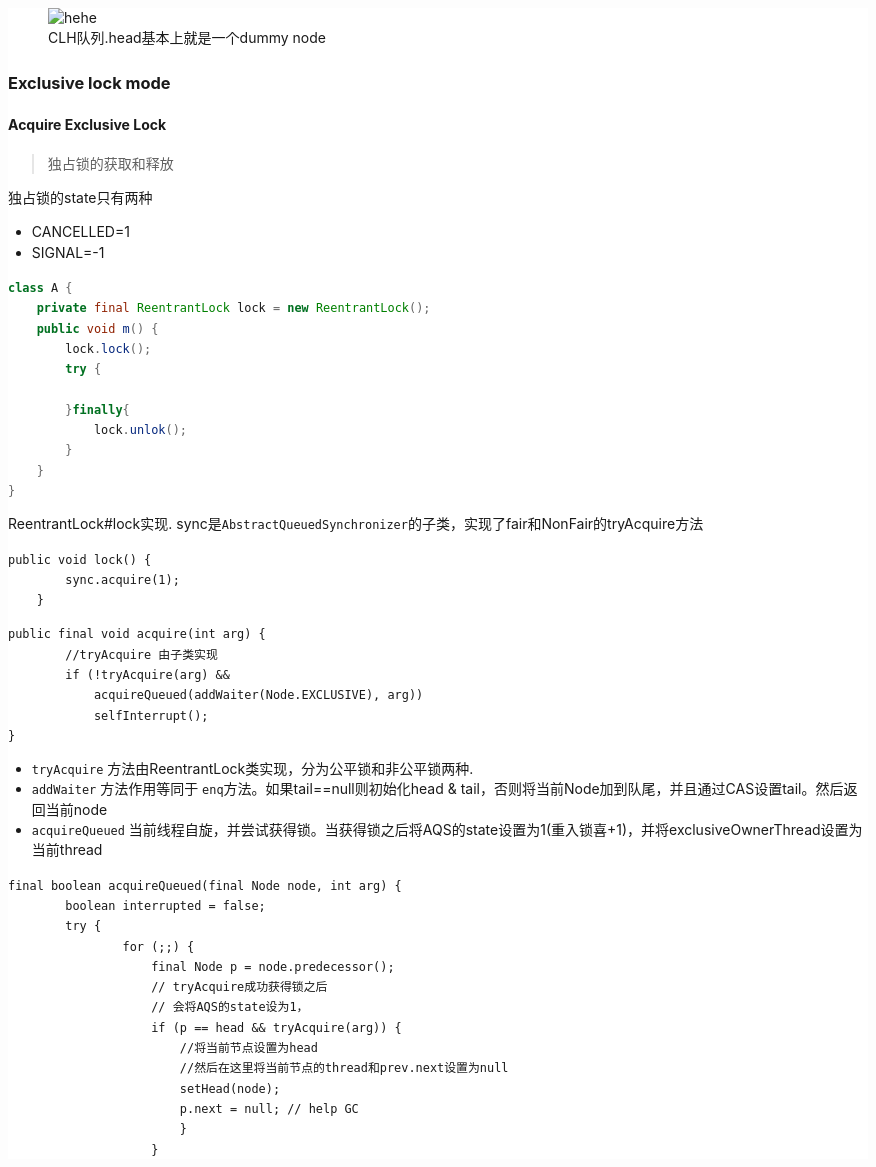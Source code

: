 <figure>
	<img src="{{ site.baseurl }}/assets/clh.png" alt="hehe">
	<figcaption>
		 CLH队列.head基本上就是一个dummy node
	</figcaption>
</figure>

### Exclusive lock mode

#### Acquire Exclusive Lock
> 独占锁的获取和释放

独占锁的state只有两种 
* CANCELLED=1 
* SIGNAL=-1


```java
class A {
    private final ReentrantLock lock = new ReentrantLock();
    public void m() {
        lock.lock();
        try {
            
        }finally{
            lock.unlok();
        }
    }
}
```

ReentrantLock#lock实现.
sync是`AbstractQueuedSynchronizer`的子类，实现了fair和NonFair的tryAcquire方法
```shell script
public void lock() {
        sync.acquire(1);
    }
```
 
```shell script
public final void acquire(int arg) {
        //tryAcquire 由子类实现
        if (!tryAcquire(arg) &&
            acquireQueued(addWaiter(Node.EXCLUSIVE), arg))
            selfInterrupt();
}
``` 

* `tryAcquire` 方法由ReentrantLock类实现，分为公平锁和非公平锁两种.
* `addWaiter` 方法作用等同于 `enq`方法。如果tail==null则初始化head & tail，否则将当前Node加到队尾，并且通过CAS设置tail。然后返回当前node
* `acquireQueued` 当前线程自旋，并尝试获得锁。当获得锁之后将AQS的state设置为1(重入锁喜+1)，并将exclusiveOwnerThread设置为当前thread

```shell script
final boolean acquireQueued(final Node node, int arg) {
        boolean interrupted = false;
        try {
                for (;;) {
                    final Node p = node.predecessor();
                    // tryAcquire成功获得锁之后
                    // 会将AQS的state设为1， 
                    if (p == head && tryAcquire(arg)) {
                        //将当前节点设置为head
                        //然后在这里将当前节点的thread和prev.next设置为null
                        setHead(node);
                        p.next = null; // help GC
                        }
                    }
```